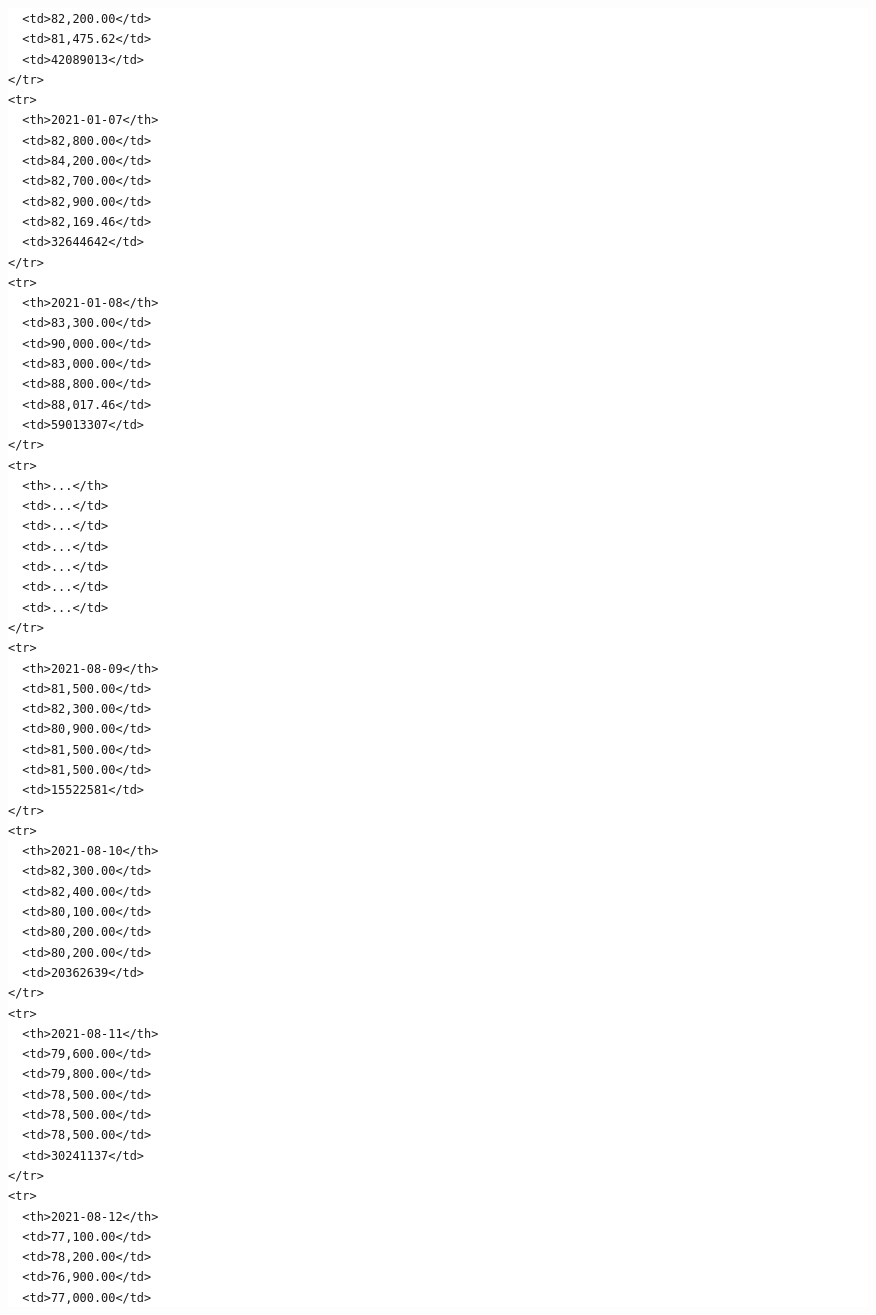       <td>82,200.00</td>
      <td>81,475.62</td>
      <td>42089013</td>
    </tr>
    <tr>
      <th>2021-01-07</th>
      <td>82,800.00</td>
      <td>84,200.00</td>
      <td>82,700.00</td>
      <td>82,900.00</td>
      <td>82,169.46</td>
      <td>32644642</td>
    </tr>
    <tr>
      <th>2021-01-08</th>
      <td>83,300.00</td>
      <td>90,000.00</td>
      <td>83,000.00</td>
      <td>88,800.00</td>
      <td>88,017.46</td>
      <td>59013307</td>
    </tr>
    <tr>
      <th>...</th>
      <td>...</td>
      <td>...</td>
      <td>...</td>
      <td>...</td>
      <td>...</td>
      <td>...</td>
    </tr>
    <tr>
      <th>2021-08-09</th>
      <td>81,500.00</td>
      <td>82,300.00</td>
      <td>80,900.00</td>
      <td>81,500.00</td>
      <td>81,500.00</td>
      <td>15522581</td>
    </tr>
    <tr>
      <th>2021-08-10</th>
      <td>82,300.00</td>
      <td>82,400.00</td>
      <td>80,100.00</td>
      <td>80,200.00</td>
      <td>80,200.00</td>
      <td>20362639</td>
    </tr>
    <tr>
      <th>2021-08-11</th>
      <td>79,600.00</td>
      <td>79,800.00</td>
      <td>78,500.00</td>
      <td>78,500.00</td>
      <td>78,500.00</td>
      <td>30241137</td>
    </tr>
    <tr>
      <th>2021-08-12</th>
      <td>77,100.00</td>
      <td>78,200.00</td>
      <td>76,900.00</td>
      <td>77,000.00</td>